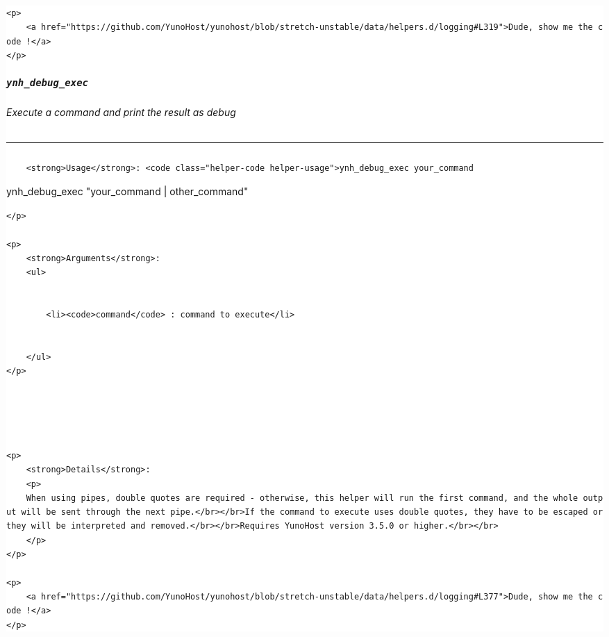     <p>
        <a href="https://github.com/YunoHost/yunohost/blob/stretch-unstable/data/helpers.d/logging#L319">Dude, show me the code !</a>
    </p>

  </div>
  </div>

</div>



<div class="helper-card">
  <div class="helper-card-body">
    <div data-toggle="collapse" href="#collapse-ynh_debug_exec" style="cursor:pointer">
        <h5 class="helper-card-title"><tt>ynh_debug_exec</tt></h5>
        <h6 class="helper-card-subtitle text-muted">Execute a command and print the result as debug</h6>
    </div>
    <div id="collapse-ynh_debug_exec" class="collapse" role="tabpanel">
    <hr style="margin-top:25px; margin-bottom:25px;">
    <p>

        <strong>Usage</strong>: <code class="helper-code helper-usage">ynh_debug_exec your_command
ynh_debug_exec "your_command | other_command"</code>

    </p>

    <p>
        <strong>Arguments</strong>:
        <ul>


            <li><code>command</code> : command to execute</li>


        </ul>
    </p>





    <p>
        <strong>Details</strong>:
        <p>
        When using pipes, double quotes are required - otherwise, this helper will run the first command, and the whole output will be sent through the next pipe.</br></br>If the command to execute uses double quotes, they have to be escaped or they will be interpreted and removed.</br></br>Requires YunoHost version 3.5.0 or higher.</br></br>
        </p>
    </p>

    <p>
        <a href="https://github.com/YunoHost/yunohost/blob/stretch-unstable/data/helpers.d/logging#L377">Dude, show me the code !</a>
    </p>

  </div>
  </div>
